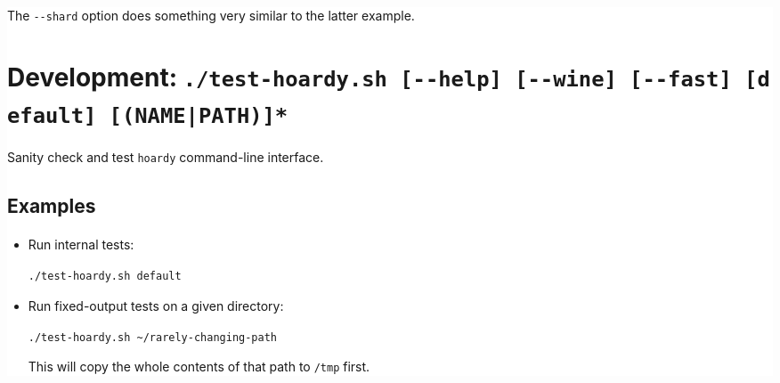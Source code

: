   The `--shard` option does something very similar to the latter example.

# Development: `./test-hoardy.sh [--help] [--wine] [--fast] [default] [(NAME|PATH)]*`

Sanity check and test `hoardy` command-line interface.

## Examples

- Run internal tests:

  ```
  ./test-hoardy.sh default
  ```

- Run fixed-output tests on a given directory:

  ```
  ./test-hoardy.sh ~/rarely-changing-path
  ```

  This will copy the whole contents of that path to `/tmp` first.
